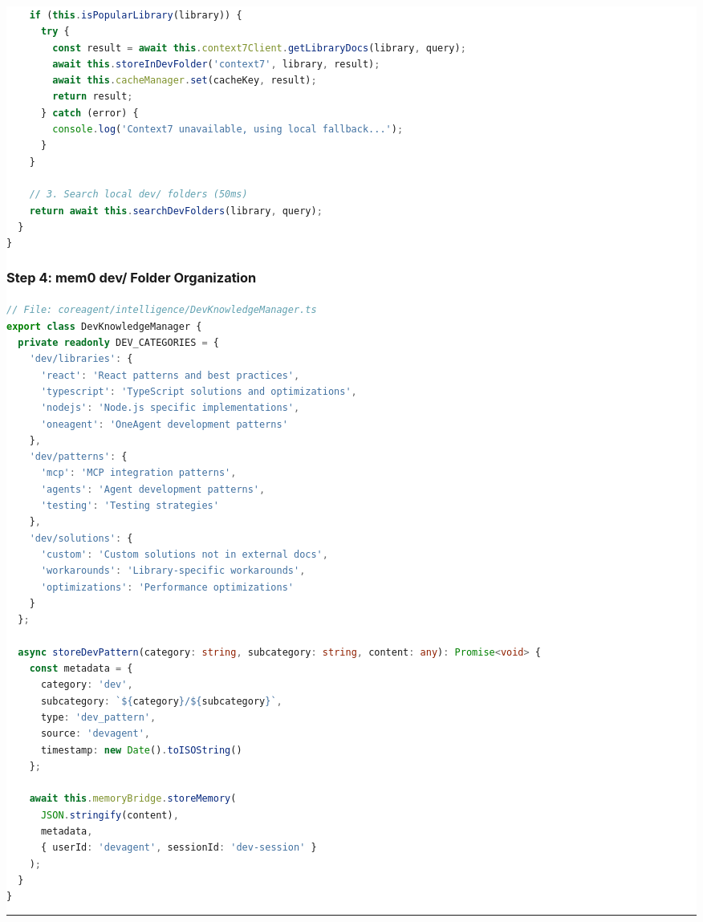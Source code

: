 ```typescript
    if (this.isPopularLibrary(library)) {
      try {
        const result = await this.context7Client.getLibraryDocs(library, query);
        await this.storeInDevFolder('context7', library, result);
        await this.cacheManager.set(cacheKey, result);
        return result;
      } catch (error) {
        console.log('Context7 unavailable, using local fallback...');
      }
    }
    
    // 3. Search local dev/ folders (50ms)
    return await this.searchDevFolders(library, query);
  }
}
```

### **Step 4: mem0 dev/ Folder Organization**

```typescript
// File: coreagent/intelligence/DevKnowledgeManager.ts
export class DevKnowledgeManager {
  private readonly DEV_CATEGORIES = {
    'dev/libraries': {
      'react': 'React patterns and best practices',
      'typescript': 'TypeScript solutions and optimizations',
      'nodejs': 'Node.js specific implementations',
      'oneagent': 'OneAgent development patterns'
    },
    'dev/patterns': {
      'mcp': 'MCP integration patterns',
      'agents': 'Agent development patterns',
      'testing': 'Testing strategies'
    },
    'dev/solutions': {
      'custom': 'Custom solutions not in external docs',
      'workarounds': 'Library-specific workarounds',
      'optimizations': 'Performance optimizations'
    }
  };
  
  async storeDevPattern(category: string, subcategory: string, content: any): Promise<void> {
    const metadata = {
      category: 'dev',
      subcategory: `${category}/${subcategory}`,
      type: 'dev_pattern',
      source: 'devagent',
      timestamp: new Date().toISOString()
    };
    
    await this.memoryBridge.storeMemory(
      JSON.stringify(content),
      metadata,
      { userId: 'devagent', sessionId: 'dev-session' }
    );
  }
}
```

---
